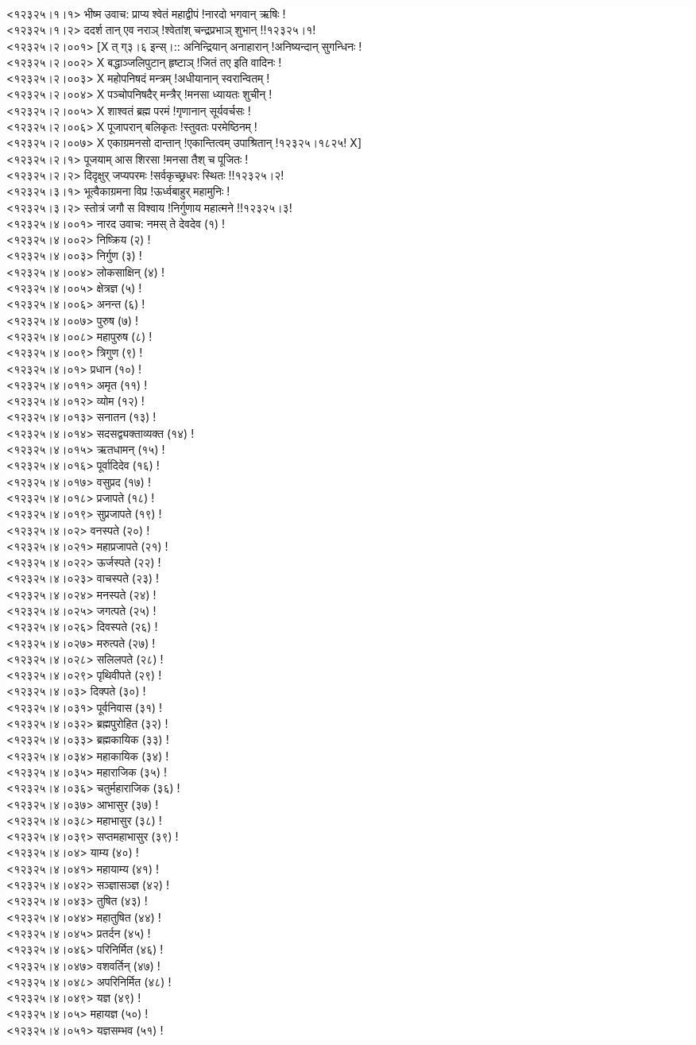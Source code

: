 <१२३२५।१।१> भीष्म उवाच: प्राप्य श्वेतं महाद्वीपं !नारदो भगवान् ऋषिः !  
<१२३२५।१।२> ददर्श तान् एव नराञ् !श्वेतांश् चन्द्रप्रभाञ् शुभान् !!१२३२५।१!  
<१२३२५।२।००१> [X त् ग्३।६ इन्स्।:: अनिन्द्रियान् अनाहारान् !अनिष्यन्दान् सुगन्धिनः !  
<१२३२५।२।००२> X बद्धाञ्जलिपुटान् हृष्टाञ् !जितं तए इति वादिनः !  
<१२३२५।२।००३> X महोपनिषदं मन्त्रम् !अधीयानान् स्वरान्वितम् !  
<१२३२५।२।००४> X पञ्चोपनिषदैर् मन्त्रैर् !मनसा ध्यायतः शुचीन् !  
<१२३२५।२।००५> X शाश्वतं ब्रह्म परमं !गृणानान् सूर्यवर्चसः !  
<१२३२५।२।००६> X पूजापरान् बलिकृतः !स्तुवतः परमेष्ठिनम् !  
<१२३२५।२।००७> X एकाग्रमनसो दान्तान् !एकान्तित्वम् उपाश्रितान् !१२३२५।१८२५! X]  
<१२३२५।२।१> पूजयाम् आस शिरसा !मनसा तैश् च पूजितः !  
<१२३२५।२।२> दिदृक्षुर् जप्यपरमः !सर्वकृच्छ्रधरः स्थितः !!१२३२५।२!  
<१२३२५।३।१> भूत्वैकाग्रमना विप्र !ऊर्ध्वबाहुर् महामुनिः !  
<१२३२५।३।२> स्तोत्रं जगौ स विश्वाय !निर्गुणाय महात्मने !!१२३२५।३!  
<१२३२५।४।००१> नारद उवाच: नमस् ते देवदेव (१) !  
<१२३२५।४।००२> निष्क्रिय (२) !  
<१२३२५।४।००३> निर्गुण (३) !  
<१२३२५।४।००४> लोकसाक्षिन् (४) !  
<१२३२५।४।००५> क्षेत्रज्ञ (५) !  
<१२३२५।४।००६> अनन्त (६) !  
<१२३२५।४।००७> पुरुष (७) !  
<१२३२५।४।००८> महापुरुष (८) !  
<१२३२५।४।००९> त्रिगुण (९) !  
<१२३२५।४।०१> प्रधान (१०) !  
<१२३२५।४।०११> अमृत (११) !  
<१२३२५।४।०१२> व्योम (१२) !  
<१२३२५।४।०१३> सनातन (१३) !  
<१२३२५।४।०१४> सदसद्व्यक्ताव्यक्त (१४) !  
<१२३२५।४।०१५> ऋतधामन् (१५) !  
<१२३२५।४।०१६> पूर्वादिदेव (१६) !  
<१२३२५।४।०१७> वसुप्रद (१७) !  
<१२३२५।४।०१८> प्रजापते (१८) !  
<१२३२५।४।०१९> सुप्रजापते (१९) !  
<१२३२५।४।०२> वनस्पते (२०) !  
<१२३२५।४।०२१> महाप्रजापते (२१) !  
<१२३२५।४।०२२> ऊर्जस्पते (२२) !  
<१२३२५।४।०२३> वाचस्पते (२३) !  
<१२३२५।४।०२४> मनस्पते (२४) !  
<१२३२५।४।०२५> जगत्पते (२५) !  
<१२३२५।४।०२६> दिवस्पते (२६) !  
<१२३२५।४।०२७> मरुत्पते (२७) !  
<१२३२५।४।०२८> सलिलपते (२८) !  
<१२३२५।४।०२९> पृथिवीपते (२९) !  
<१२३२५।४।०३> दिक्पते (३०) !  
<१२३२५।४।०३१> पूर्वनिवास (३१) !  
<१२३२५।४।०३२> ब्रह्मपुरोहित (३२) !  
<१२३२५।४।०३३> ब्रह्मकायिक (३३) !  
<१२३२५।४।०३४> महाकायिक (३४) !  
<१२३२५।४।०३५> महाराजिक (३५) !  
<१२३२५।४।०३६> चतुर्महाराजिक (३६) !  
<१२३२५।४।०३७> आभासुर (३७) !  
<१२३२५।४।०३८> महाभासुर (३८) !  
<१२३२५।४।०३९> सप्तमहाभासुर (३९) !  
<१२३२५।४।०४> याम्य (४०) !  
<१२३२५।४।०४१> महायाम्य (४१) !  
<१२३२५।४।०४२> सञ्ज्ञासञ्ज्ञ (४२) !  
<१२३२५।४।०४३> तुषित (४३) !  
<१२३२५।४।०४४> महातुषित (४४) !  
<१२३२५।४।०४५> प्रतर्दन (४५) !  
<१२३२५।४।०४६> परिनिर्मित (४६) !  
<१२३२५।४।०४७> वशवर्तिन् (४७) !  
<१२३२५।४।०४८> अपरिनिर्मित (४८) !  
<१२३२५।४।०४९> यज्ञ (४९) !  
<१२३२५।४।०५> महायज्ञ (५०) !  
<१२३२५।४।०५१> यज्ञसम्भव (५१) !  